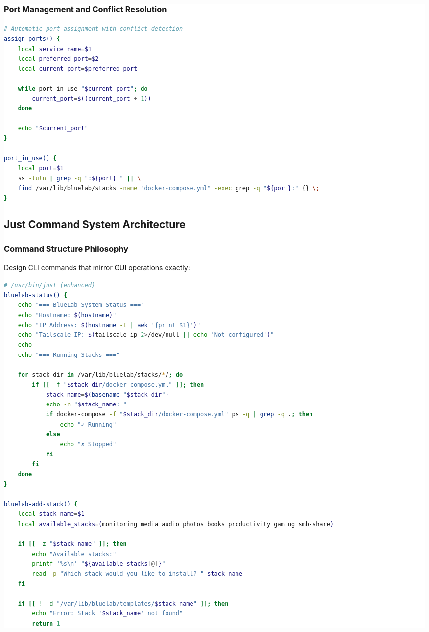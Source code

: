 ### Port Management and Conflict Resolution
```bash
# Automatic port assignment with conflict detection
assign_ports() {
    local service_name=$1
    local preferred_port=$2
    local current_port=$preferred_port
    
    while port_in_use "$current_port"; do
        current_port=$((current_port + 1))
    done
    
    echo "$current_port"
}

port_in_use() {
    local port=$1
    ss -tuln | grep -q ":${port} " || \
    find /var/lib/bluelab/stacks -name "docker-compose.yml" -exec grep -q "${port}:" {} \;
}
```

## Just Command System Architecture

### Command Structure Philosophy
Design CLI commands that mirror GUI operations exactly:

```bash
# /usr/bin/just (enhanced)
bluelab-status() {
    echo "=== BlueLab System Status ==="
    echo "Hostname: $(hostname)"
    echo "IP Address: $(hostname -I | awk '{print $1}')"
    echo "Tailscale IP: $(tailscale ip 2>/dev/null || echo 'Not configured')"
    echo
    echo "=== Running Stacks ==="
    
    for stack_dir in /var/lib/bluelab/stacks/*/; do
        if [[ -f "$stack_dir/docker-compose.yml" ]]; then
            stack_name=$(basename "$stack_dir")
            echo -n "$stack_name: "
            if docker-compose -f "$stack_dir/docker-compose.yml" ps -q | grep -q .; then
                echo "✓ Running"
            else
                echo "✗ Stopped"
            fi
        fi
    done
}

bluelab-add-stack() {
    local stack_name=$1
    local available_stacks=(monitoring media audio photos books productivity gaming smb-share)
    
    if [[ -z "$stack_name" ]]; then
        echo "Available stacks:"
        printf '%s\n' "${available_stacks[@]}"
        read -p "Which stack would you like to install? " stack_name
    fi
    
    if [[ ! -d "/var/lib/bluelab/templates/$stack_name" ]]; then
        echo "Error: Stack '$stack_name' not found"
        return 1
```